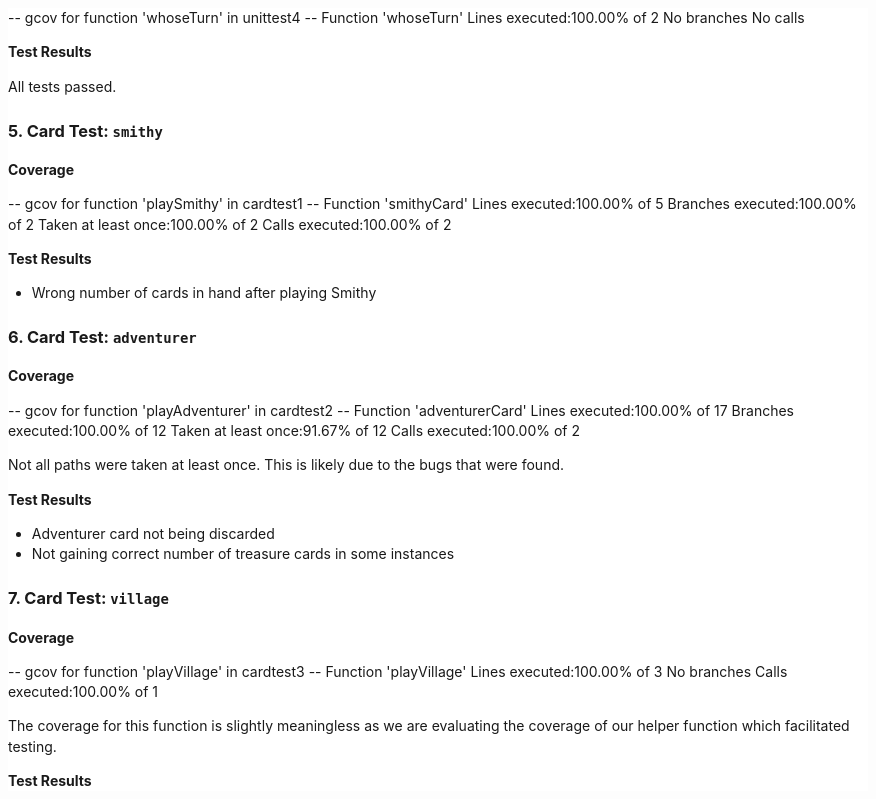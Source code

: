   -- gcov for function 'whoseTurn' in unittest4 --
  Function 'whoseTurn'
  Lines executed:100.00% of 2
  No branches
  No calls

**Test Results**

All tests passed.

### 5. Card Test: `smithy`

**Coverage**

  -- gcov for function 'playSmithy' in cardtest1 --
  Function 'smithyCard'
  Lines executed:100.00% of 5
  Branches executed:100.00% of 2
  Taken at least once:100.00% of 2
  Calls executed:100.00% of 2

**Test Results**

* Wrong number of cards in hand after playing Smithy

### 6. Card Test: `adventurer`

**Coverage**

  -- gcov for function 'playAdventurer' in cardtest2 --
  Function 'adventurerCard'
  Lines executed:100.00% of 17
  Branches executed:100.00% of 12
  Taken at least once:91.67% of 12
  Calls executed:100.00% of 2

Not all paths were taken at least once. This is likely due to the bugs that were found.

**Test Results**

* Adventurer card not being discarded
* Not gaining correct number of treasure cards in some instances

### 7. Card Test: `village`

**Coverage**
  
  -- gcov for function 'playVillage' in cardtest3 --
  Function 'playVillage'
  Lines executed:100.00% of 3
  No branches
  Calls executed:100.00% of 1

The coverage for this function is slightly meaningless as we are evaluating the coverage of our helper function which facilitated testing.

**Test Results**
